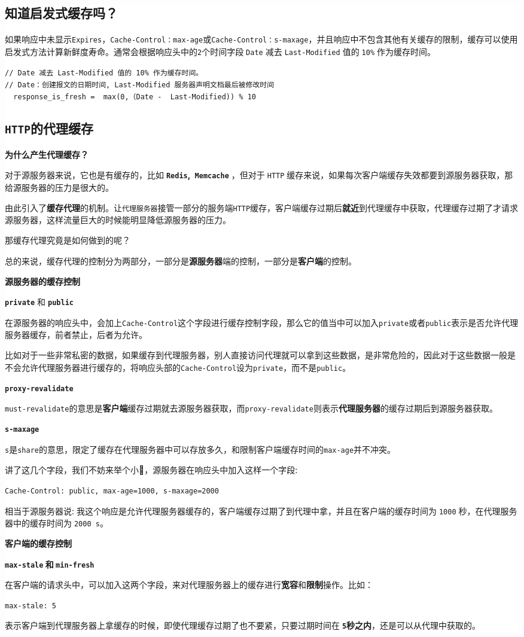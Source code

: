 ## 知道启发式缓存吗？<badge text="加分" />

如果响应中未显示`Expires`，`Cache-Control：max-age`或`Cache-Control：s-maxage`，并且响应中不包含其他有关缓存的限制，缓存可以使用启发式方法计算新鲜度寿命。通常会根据响应头中的`2`个时间字段 `Date` 减去 `Last-Modified` 值的 `10%` 作为缓存时间。

```
// Date 减去 Last-Modified 值的 10% 作为缓存时间。
// Date：创建报文的日期时间, Last-Modified 服务器声明文档最后被修改时间
  response_is_fresh =  max(0,（Date -  Last-Modified)) % 10
```

## `HTTP`的代理缓存<badge text="亮点" />

**为什么产生代理缓存？**

对于源服务器来说，它也是有缓存的，比如 **`Redis`,` Memcache`** ，但对于 `HTTP` 缓存来说，如果每次客户端缓存失效都要到源服务器获取，那给源服务器的压力是很大的。

由此引入了**缓存代理**的机制。让`代理服务器`接管一部分的服务端`HTTP`缓存，客户端缓存过期后**就近**到代理缓存中获取，代理缓存过期了才请求源服务器，这样流量巨大的时候能明显降低源服务器的压力。

那缓存代理究竟是如何做到的呢？

总的来说，缓存代理的控制分为两部分，一部分是**源服务器**端的控制，一部分是**客户端**的控制。

**源服务器的缓存控制**

**`private`** 和 **`public`**

在源服务器的响应头中，会加上`Cache-Control`这个字段进行缓存控制字段，那么它的值当中可以加入`private`或者`public`表示是否允许代理服务器缓存，前者禁止，后者为允许。

比如对于一些非常私密的数据，如果缓存到代理服务器，别人直接访问代理就可以拿到这些数据，是非常危险的，因此对于这些数据一般是不会允许代理服务器进行缓存的，将响应头部的`Cache-Control`设为`private`，而不是`public`。

**`proxy-revalidate`**

`must-revalidate`的意思是**客户端**缓存过期就去源服务器获取，而`proxy-revalidate`则表示**代理服务器**的缓存过期后到源服务器获取。

**`s-maxage`**

`s`是`share`的意思，限定了缓存在代理服务器中可以存放多久，和限制客户端缓存时间的`max-age`并不冲突。

讲了这几个字段，我们不妨来举个小🌰，源服务器在响应头中加入这样一个字段:

```http
Cache-Control: public, max-age=1000, s-maxage=2000
```

相当于源服务器说: 我这个响应是允许代理服务器缓存的，客户端缓存过期了到代理中拿，并且在客户端的缓存时间为 `1000` 秒，在代理服务器中的缓存时间为 `2000 s`。

**客户端的缓存控制**

**`max-stale` 和 `min-fresh`**

在客户端的请求头中，可以加入这两个字段，来对代理服务器上的缓存进行**宽容**和**限制**操作。比如：

```
max-stale: 5
```

表示客户端到代理服务器上拿缓存的时候，即使代理缓存过期了也不要紧，只要过期时间在 **`5`秒之内**，还是可以从代理中获取的。
